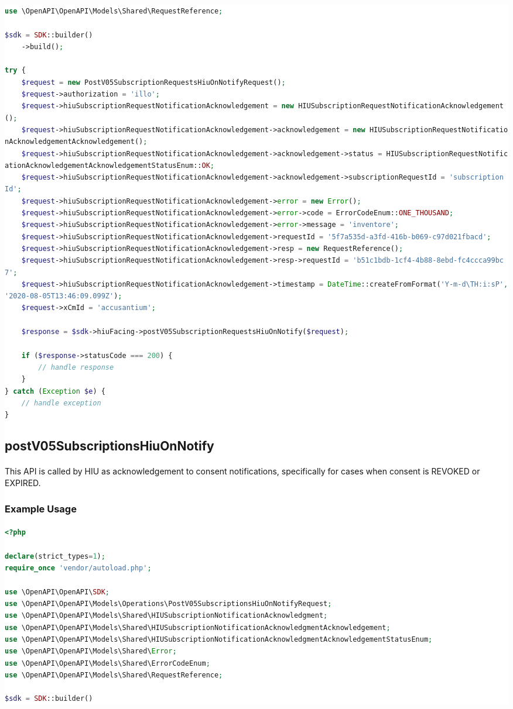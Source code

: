 ```php
use \OpenAPI\OpenAPI\Models\Shared\RequestReference;

$sdk = SDK::builder()
    ->build();

try {
    $request = new PostV05SubscriptionRequestsHiuOnNotifyRequest();
    $request->authorization = 'illo';
    $request->hiuSubscriptionRequestNotificationAcknowledgement = new HIUSubscriptionRequestNotificationAcknowledgement();
    $request->hiuSubscriptionRequestNotificationAcknowledgement->acknowledgement = new HIUSubscriptionRequestNotificationAcknowledgementAcknowledgement();
    $request->hiuSubscriptionRequestNotificationAcknowledgement->acknowledgement->status = HIUSubscriptionRequestNotificationAcknowledgementAcknowledgementStatusEnum::OK;
    $request->hiuSubscriptionRequestNotificationAcknowledgement->acknowledgement->subscriptionRequestId = 'subscription Id';
    $request->hiuSubscriptionRequestNotificationAcknowledgement->error = new Error();
    $request->hiuSubscriptionRequestNotificationAcknowledgement->error->code = ErrorCodeEnum::ONE_THOUSAND;
    $request->hiuSubscriptionRequestNotificationAcknowledgement->error->message = 'inventore';
    $request->hiuSubscriptionRequestNotificationAcknowledgement->requestId = '5f7a535d-a3fd-416b-b069-c97d021fbacd';
    $request->hiuSubscriptionRequestNotificationAcknowledgement->resp = new RequestReference();
    $request->hiuSubscriptionRequestNotificationAcknowledgement->resp->requestId = 'b51c1bdb-1cf4-4b88-8ebd-fc4ccca99bc7';
    $request->hiuSubscriptionRequestNotificationAcknowledgement->timestamp = DateTime::createFromFormat('Y-m-d\TH:i:sP', '2020-08-05T13:46:09.099Z');
    $request->xCmId = 'accusantium';

    $response = $sdk->hiuFacing->postV05SubscriptionRequestsHiuOnNotify($request);

    if ($response->statusCode === 200) {
        // handle response
    }
} catch (Exception $e) {
    // handle exception
}
```

## postV05SubscriptionsHiuOnNotify

This API is called by HIU as acknowledgement to consent notifications, specifically for cases when consent is REVOKED or EXPIRED.


### Example Usage

```php
<?php

declare(strict_types=1);
require_once 'vendor/autoload.php';

use \OpenAPI\OpenAPI\SDK;
use \OpenAPI\OpenAPI\Models\Operations\PostV05SubscriptionsHiuOnNotifyRequest;
use \OpenAPI\OpenAPI\Models\Shared\HIUSubscriptionNotificationAcknowledgment;
use \OpenAPI\OpenAPI\Models\Shared\HIUSubscriptionNotificationAcknowledgmentAcknowledgement;
use \OpenAPI\OpenAPI\Models\Shared\HIUSubscriptionNotificationAcknowledgmentAcknowledgementStatusEnum;
use \OpenAPI\OpenAPI\Models\Shared\Error;
use \OpenAPI\OpenAPI\Models\Shared\ErrorCodeEnum;
use \OpenAPI\OpenAPI\Models\Shared\RequestReference;

$sdk = SDK::builder()
```
